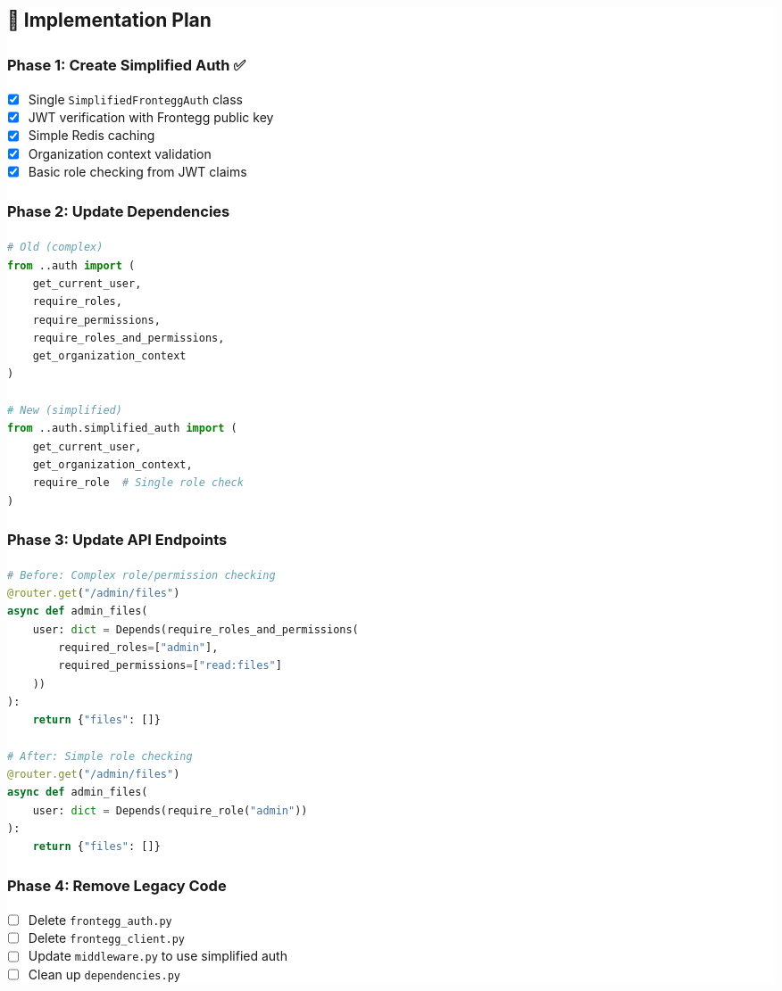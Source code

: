 ## 🔧 **Implementation Plan**

### **Phase 1: Create Simplified Auth** ✅
- [x] Single `SimplifiedFronteggAuth` class
- [x] JWT verification with Frontegg public key
- [x] Simple Redis caching
- [x] Organization context validation
- [x] Basic role checking from JWT claims

### **Phase 2: Update Dependencies**
```python
# Old (complex)
from ..auth import (
    get_current_user,
    require_roles,
    require_permissions,
    require_roles_and_permissions,
    get_organization_context
)

# New (simplified)
from ..auth.simplified_auth import (
    get_current_user,
    get_organization_context,
    require_role  # Single role check
)
```

### **Phase 3: Update API Endpoints**
```python
# Before: Complex role/permission checking
@router.get("/admin/files")
async def admin_files(
    user: dict = Depends(require_roles_and_permissions(
        required_roles=["admin"], 
        required_permissions=["read:files"]
    ))
):
    return {"files": []}

# After: Simple role checking
@router.get("/admin/files")
async def admin_files(
    user: dict = Depends(require_role("admin"))
):
    return {"files": []}
```

### **Phase 4: Remove Legacy Code**
- [ ] Delete `frontegg_auth.py`
- [ ] Delete `frontegg_client.py` 
- [ ] Update `middleware.py` to use simplified auth
- [ ] Clean up `dependencies.py`
